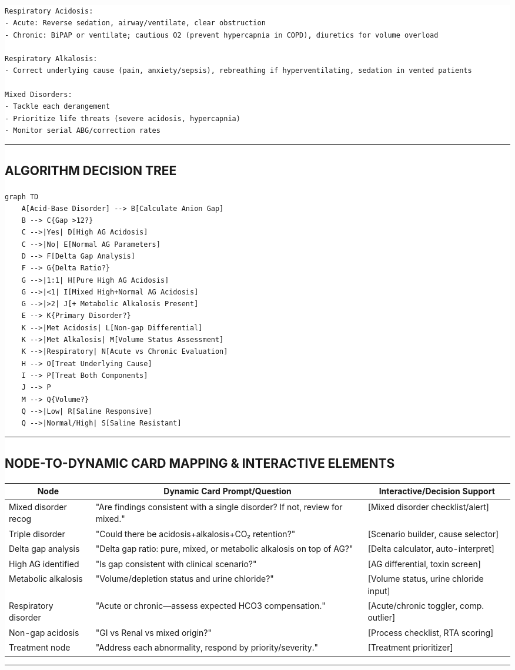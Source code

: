 ~~~text
Respiratory Acidosis:
- Acute: Reverse sedation, airway/ventilate, clear obstruction
- Chronic: BiPAP or ventilate; cautious O2 (prevent hypercapnia in COPD), diuretics for volume overload

Respiratory Alkalosis:
- Correct underlying cause (pain, anxiety/sepsis), rebreathing if hyperventilating, sedation in vented patients

Mixed Disorders:
- Tackle each derangement
- Prioritize life threats (severe acidosis, hypercapnia)
- Monitor serial ABG/correction rates
~~~

---

## ALGORITHM DECISION TREE

~~~mermaid
graph TD
    A[Acid-Base Disorder] --> B[Calculate Anion Gap]
    B --> C{Gap >12?}
    C -->|Yes| D[High AG Acidosis]
    C -->|No| E[Normal AG Parameters]
    D --> F[Delta Gap Analysis]
    F --> G{Delta Ratio?}
    G -->|1:1| H[Pure High AG Acidosis]
    G -->|<1| I[Mixed High+Normal AG Acidosis]
    G -->|>2| J[+ Metabolic Alkalosis Present]
    E --> K{Primary Disorder?}
    K -->|Met Acidosis| L[Non-gap Differential]
    K -->|Met Alkalosis| M[Volume Status Assessment]
    K -->|Respiratory| N[Acute vs Chronic Evaluation]
    H --> O[Treat Underlying Cause]
    I --> P[Treat Both Components]
    J --> P
    M --> Q{Volume?}
    Q -->|Low| R[Saline Responsive]
    Q -->|Normal/High| S[Saline Resistant]
~~~

---

## NODE-TO-DYNAMIC CARD MAPPING & INTERACTIVE ELEMENTS

| Node                  | Dynamic Card Prompt/Question                              | Interactive/Decision Support         |
|-----------------------|----------------------------------------------------------|--------------------------------------|
| Mixed disorder recog  | "Are findings consistent with a single disorder? If not, review for mixed." | [Mixed disorder checklist/alert]    |
| Triple disorder       | "Could there be acidosis+alkalosis+CO₂ retention?"       | [Scenario builder, cause selector]   |
| Delta gap analysis    | "Delta gap ratio: pure, mixed, or metabolic alkalosis on top of AG?" | [Delta calculator, auto-interpret]  |
| High AG identified    | "Is gap consistent with clinical scenario?"              | [AG differential, toxin screen]      |
| Metabolic alkalosis   | "Volume/depletion status and urine chloride?"            | [Volume status, urine chloride input]|
| Respiratory disorder  | "Acute or chronic—assess expected HCO3 compensation."    | [Acute/chronic toggler, comp. outlier] |
| Non-gap acidosis      | "GI vs Renal vs mixed origin?"                           | [Process checklist, RTA scoring]     |
| Treatment node        | "Address each abnormality, respond by priority/severity."| [Treatment prioritizer]              |

---